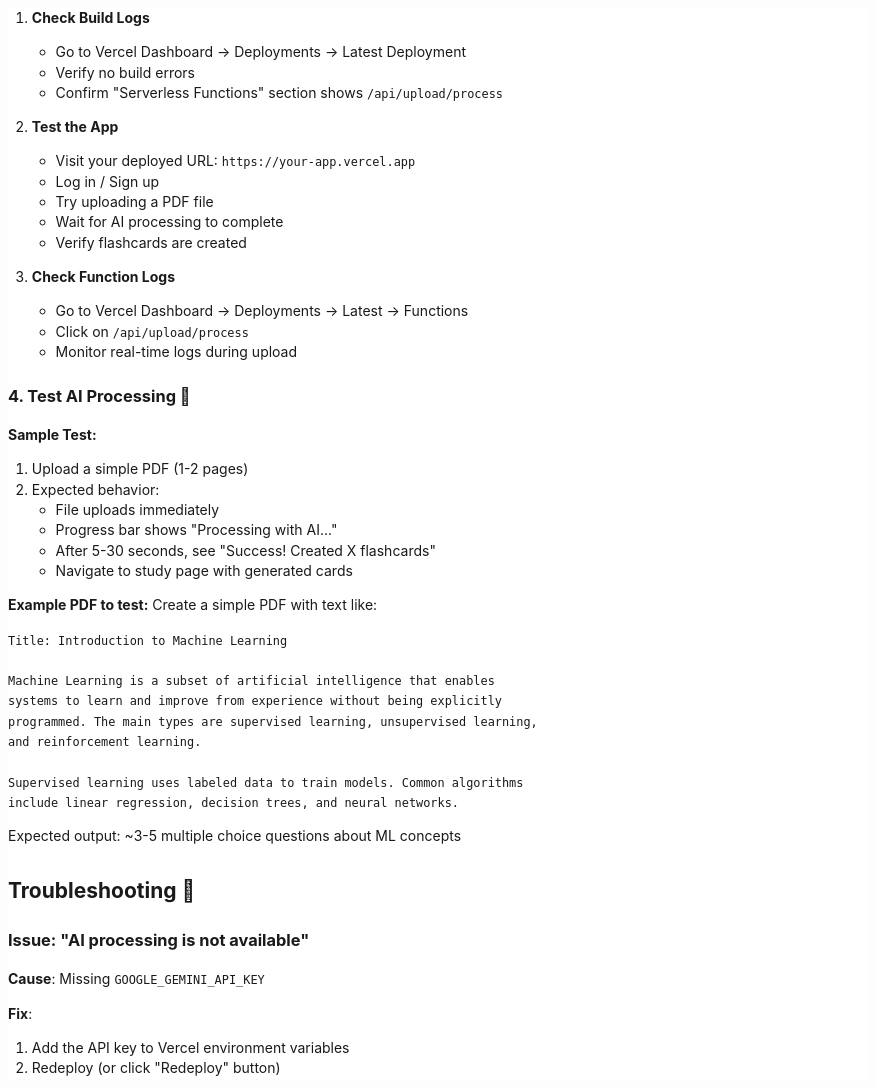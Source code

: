 1. **Check Build Logs**
   - Go to Vercel Dashboard → Deployments → Latest Deployment
   - Verify no build errors
   - Confirm "Serverless Functions" section shows `/api/upload/process`

2. **Test the App**
   - Visit your deployed URL: `https://your-app.vercel.app`
   - Log in / Sign up
   - Try uploading a PDF file
   - Wait for AI processing to complete
   - Verify flashcards are created

3. **Check Function Logs**
   - Go to Vercel Dashboard → Deployments → Latest → Functions
   - Click on `/api/upload/process`
   - Monitor real-time logs during upload

### 4. Test AI Processing 🧪

**Sample Test:**

1. Upload a simple PDF (1-2 pages)
2. Expected behavior:
   - File uploads immediately
   - Progress bar shows "Processing with AI..."
   - After 5-30 seconds, see "Success! Created X flashcards"
   - Navigate to study page with generated cards

**Example PDF to test:**
Create a simple PDF with text like:
```
Title: Introduction to Machine Learning

Machine Learning is a subset of artificial intelligence that enables 
systems to learn and improve from experience without being explicitly 
programmed. The main types are supervised learning, unsupervised learning, 
and reinforcement learning.

Supervised learning uses labeled data to train models. Common algorithms 
include linear regression, decision trees, and neural networks.
```

Expected output: ~3-5 multiple choice questions about ML concepts

## Troubleshooting 🔧

### Issue: "AI processing is not available"

**Cause**: Missing `GOOGLE_GEMINI_API_KEY`

**Fix**:
1. Add the API key to Vercel environment variables
2. Redeploy (or click "Redeploy" button)
